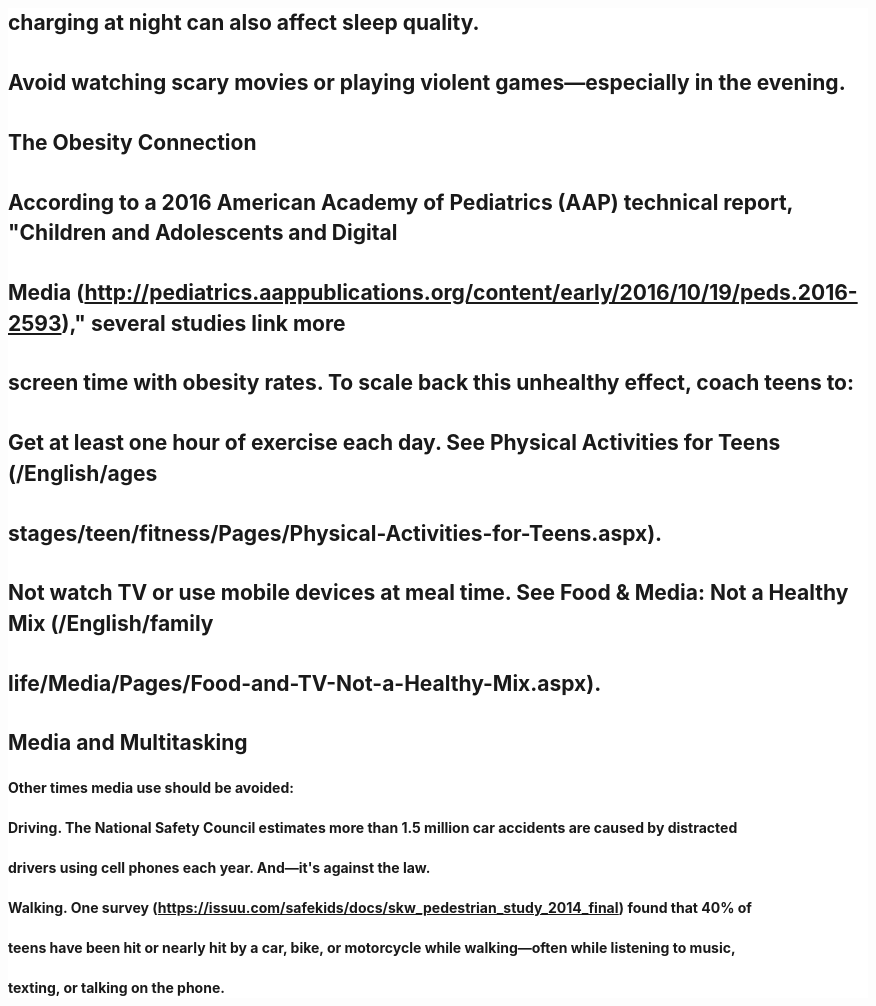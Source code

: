 ## charging at night can also affect sleep quality. 

## Avoid watching scary movies or playing violent games—especially in the evening. 

## The Obesity Connection 

## According to a 2016 American Academy of Pediatrics (AAP) technical report, "Children and Adolescents and Digital 

## Media (http://pediatrics.aappublications.org/content/early/2016/10/19/peds.2016-2593)," several studies link more 

## screen time with obesity rates. To scale back this unhealthy effect, coach teens to: 

## Get at least one hour of exercise each day. See Physical Activities for Teens (/English/ages

## stages/teen/fitness/Pages/Physical-Activities-for-Teens.aspx). 

## Not watch TV or use mobile devices at meal time. See Food & Media: Not a Healthy Mix (/English/family

## life/Media/Pages/Food-and-TV-Not-a-Healthy-Mix.aspx). 


## Media and Multitasking 

#### Other times media use should be avoided: 

#### Driving. The National Safety Council estimates more than 1.5 million car accidents are caused by distracted 

#### drivers using cell phones each year. And—it's against the law. 

#### Walking. One survey (https://issuu.com/safekids/docs/skw_pedestrian_study_2014_final) found that 40% of 

#### teens have been hit or nearly hit by a car, bike, or motorcycle while walking—often while listening to music, 

#### texting, or talking on the phone. 
